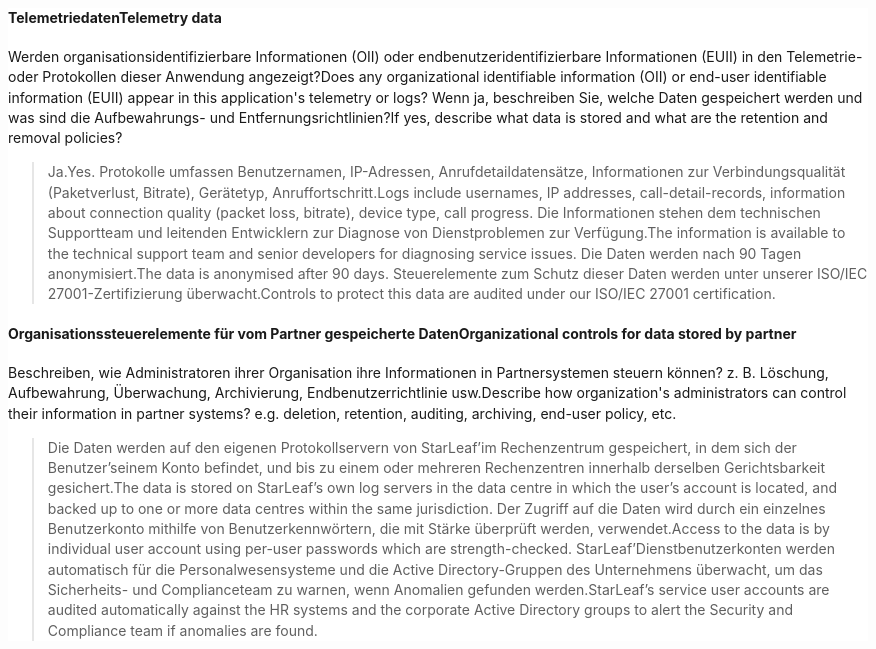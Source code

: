 #### <a name="telemetry-data"></a><span data-ttu-id="35946-164">Telemetriedaten</span><span class="sxs-lookup"><span data-stu-id="35946-164">Telemetry data</span></span>

<span data-ttu-id="35946-165">Werden organisationsidentifizierbare Informationen (OII) oder endbenutzeridentifizierbare Informationen (EUII) in den Telemetrie- oder Protokollen dieser Anwendung angezeigt?</span><span class="sxs-lookup"><span data-stu-id="35946-165">Does any organizational identifiable information (OII) or end-user identifiable information (EUII) appear in this application's telemetry or logs?</span></span> <span data-ttu-id="35946-166">Wenn ja, beschreiben Sie, welche Daten gespeichert werden und was sind die Aufbewahrungs- und Entfernungsrichtlinien?</span><span class="sxs-lookup"><span data-stu-id="35946-166">If yes, describe what data is stored and what are the retention and removal policies?</span></span>

><span data-ttu-id="35946-167">Ja.</span><span class="sxs-lookup"><span data-stu-id="35946-167">Yes.</span></span> <span data-ttu-id="35946-168">Protokolle umfassen Benutzernamen, IP-Adressen, Anrufdetaildatensätze, Informationen zur Verbindungsqualität (Paketverlust, Bitrate), Gerätetyp, Anruffortschritt.</span><span class="sxs-lookup"><span data-stu-id="35946-168">Logs include usernames, IP addresses, call-detail-records, information about connection quality (packet loss, bitrate), device type, call progress.</span></span> <span data-ttu-id="35946-169">Die Informationen stehen dem technischen Supportteam und leitenden Entwicklern zur Diagnose von Dienstproblemen zur Verfügung.</span><span class="sxs-lookup"><span data-stu-id="35946-169">The information is available to the technical support team and senior developers for diagnosing service issues.</span></span> <span data-ttu-id="35946-170">Die Daten werden nach 90 Tagen anonymisiert.</span><span class="sxs-lookup"><span data-stu-id="35946-170">The data is anonymised after 90 days.</span></span> <span data-ttu-id="35946-171">Steuerelemente zum Schutz dieser Daten werden unter unserer ISO/IEC 27001-Zertifizierung überwacht.</span><span class="sxs-lookup"><span data-stu-id="35946-171">Controls to protect this data are audited under our ISO/IEC 27001 certification.</span></span>

#### <a name="organizational-controls-for-data-stored-by-partner"></a><span data-ttu-id="35946-172">Organisationssteuerelemente für vom Partner gespeicherte Daten</span><span class="sxs-lookup"><span data-stu-id="35946-172">Organizational controls for data stored by partner</span></span>

<span data-ttu-id="35946-173">Beschreiben, wie Administratoren ihrer Organisation ihre Informationen in Partnersystemen steuern können? z. B. Löschung, Aufbewahrung, Überwachung, Archivierung, Endbenutzerrichtlinie usw.</span><span class="sxs-lookup"><span data-stu-id="35946-173">Describe how organization's administrators can control their information in partner systems? e.g. deletion, retention, auditing, archiving, end-user policy, etc.</span></span>

><span data-ttu-id="35946-174">Die Daten werden auf den eigenen Protokollservern von StarLeaf&#8217;im Rechenzentrum gespeichert, in dem sich der Benutzer&#8217;seinem Konto befindet, und bis zu einem oder mehreren Rechenzentren innerhalb derselben Gerichtsbarkeit gesichert.</span><span class="sxs-lookup"><span data-stu-id="35946-174">The data is stored on StarLeaf&#8217;s own log servers in the data centre in which the user&#8217;s account is located, and backed up to one or more data centres within the same jurisdiction.</span></span> <span data-ttu-id="35946-175">Der Zugriff auf die Daten wird durch ein einzelnes Benutzerkonto mithilfe von Benutzerkennwörtern, die mit Stärke überprüft werden, verwendet.</span><span class="sxs-lookup"><span data-stu-id="35946-175">Access to the data is by individual user account using per-user passwords which are strength-checked.</span></span> <span data-ttu-id="35946-176">StarLeaf&#8217;Dienstbenutzerkonten werden automatisch für die Personalwesensysteme und die Active Directory-Gruppen des Unternehmens überwacht, um das Sicherheits- und Complianceteam zu warnen, wenn Anomalien gefunden werden.</span><span class="sxs-lookup"><span data-stu-id="35946-176">StarLeaf&#8217;s service user accounts are audited automatically against the HR systems and the corporate Active Directory groups to alert the Security and Compliance team if anomalies are found.</span></span>
